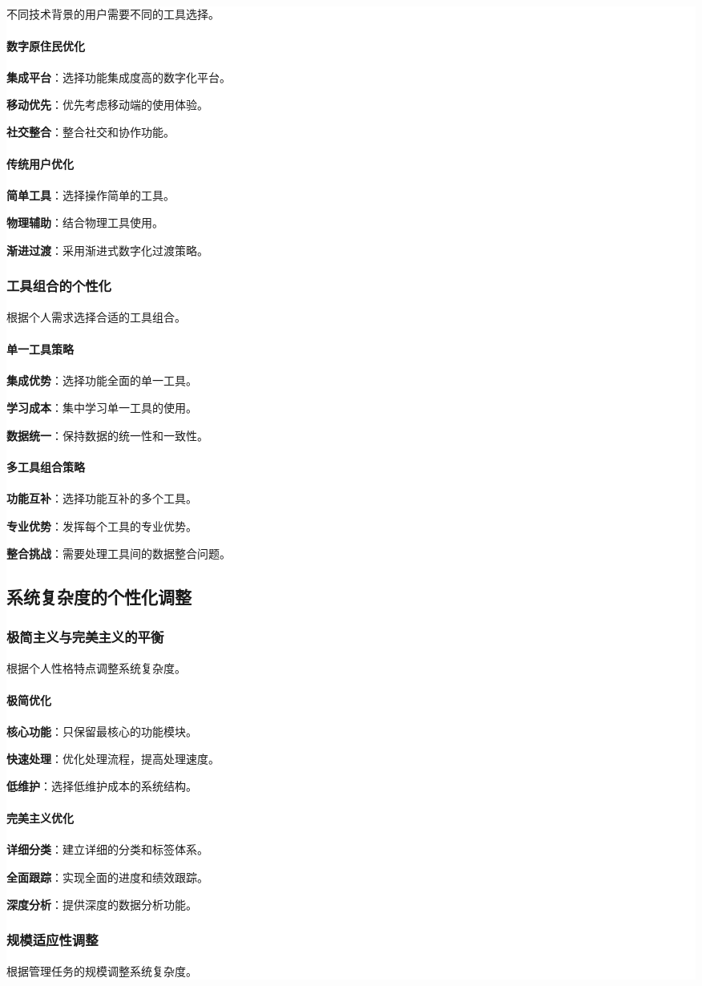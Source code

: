 不同技术背景的用户需要不同的工具选择。

#### 数字原住民优化
**集成平台**：选择功能集成度高的数字化平台。

**移动优先**：优先考虑移动端的使用体验。

**社交整合**：整合社交和协作功能。

#### 传统用户优化
**简单工具**：选择操作简单的工具。

**物理辅助**：结合物理工具使用。

**渐进过渡**：采用渐进式数字化过渡策略。

### 工具组合的个性化

根据个人需求选择合适的工具组合。

#### 单一工具策略
**集成优势**：选择功能全面的单一工具。

**学习成本**：集中学习单一工具的使用。

**数据统一**：保持数据的统一性和一致性。

#### 多工具组合策略
**功能互补**：选择功能互补的多个工具。

**专业优势**：发挥每个工具的专业优势。

**整合挑战**：需要处理工具间的数据整合问题。

## 系统复杂度的个性化调整

### 极简主义与完美主义的平衡

根据个人性格特点调整系统复杂度。

#### 极简优化
**核心功能**：只保留最核心的功能模块。

**快速处理**：优化处理流程，提高处理速度。

**低维护**：选择低维护成本的系统结构。

#### 完美主义优化
**详细分类**：建立详细的分类和标签体系。

**全面跟踪**：实现全面的进度和绩效跟踪。

**深度分析**：提供深度的数据分析功能。

### 规模适应性调整

根据管理任务的规模调整系统复杂度。
